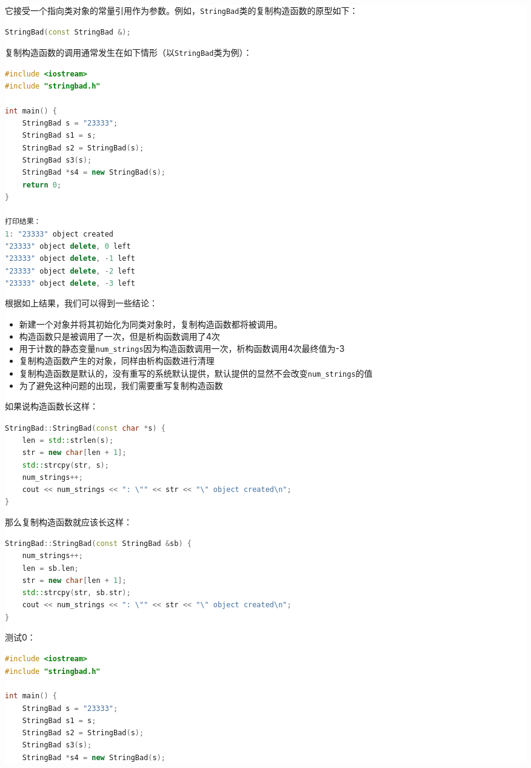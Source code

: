```cpp
```
它接受一个指向类对象的常量引用作为参数。例如，`StringBad`类的复制构造函数的原型如下：
```cpp
StringBad(const StringBad &);
```
复制构造函数的调用通常发生在如下情形（以`StringBad`类为例）：
```cpp
#include <iostream>
#include "stringbad.h"

int main() {
    StringBad s = "23333";
    StringBad s1 = s;
    StringBad s2 = StringBad(s);
    StringBad s3(s);
    StringBad *s4 = new StringBad(s);
    return 0;
}

打印结果：
1: "23333" object created
"23333" object delete, 0 left
"23333" object delete, -1 left
"23333" object delete, -2 left
"23333" object delete, -3 left
```
根据如上结果，我们可以得到一些结论：

- 新建一个对象并将其初始化为同类对象时，复制构造函数都将被调用。
- 构造函数只是被调用了一次，但是析构函数调用了4次
- 用于计数的静态变量`num_strings`因为构造函数调用一次，析构函数调用4次最终值为-3
- 复制构造函数产生的对象，同样由析构函数进行清理
- 复制构造函数是默认的，没有重写的系统默认提供，默认提供的显然不会改变`num_strings`的值
- 为了避免这种问题的出现，我们需要重写复制构造函数

如果说构造函数长这样：
```cpp
StringBad::StringBad(const char *s) {
    len = std::strlen(s);
    str = new char[len + 1];
    std::strcpy(str, s);
    num_strings++;
    cout << num_strings << ": \"" << str << "\" object created\n";
}
```
那么复制构造函数就应该长这样：
```cpp
StringBad::StringBad(const StringBad &sb) {
    num_strings++;
    len = sb.len;
    str = new char[len + 1];
    std::strcpy(str, sb.str);
    cout << num_strings << ": \"" << str << "\" object created\n";
}
```
测试0：
```cpp
#include <iostream>
#include "stringbad.h"

int main() {
    StringBad s = "23333";
    StringBad s1 = s;
    StringBad s2 = StringBad(s);
    StringBad s3(s);
    StringBad *s4 = new StringBad(s);
```